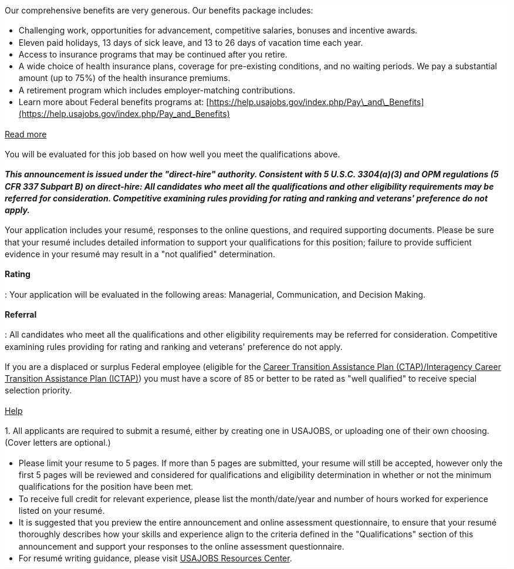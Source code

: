 Our comprehensive benefits are very generous. Our benefits package includes:

-   Challenging work, opportunities for advancement, competitive salaries, bonuses and incentive awards.
-   Eleven paid holidays, 13 days of sick leave, and 13 to 26 days of vacation time each year.
-   Access to insurance programs that may be continued after you retire.
-   A wide choice of health insurance plans, coverage for pre-existing conditions, and no waiting periods. We pay a substantial amount (up to 75%) of the health insurance premiums.
-   A retirement program which includes employer-matching contributions.
-   Learn more about Federal benefits programs at: [https://help.usajobs.gov/index.php/Pay\_and\_Benefits](https://help.usajobs.gov/index.php/Pay_and_Benefits)

[Read more](https://www.usajobs.gov/job/784511700#)

You will be evaluated for this job based on how well you meet the qualifications above.

***This announcement is issued under the "direct-hire" authority. Consistent with 5 U.S.C. 3304(a)(3) and OPM regulations (5 CFR 337 Subpart B) on direct-hire: All candidates who meet all the qualifications and other eligibility requirements may be referred for consideration. Competitive examining rules providing for rating and ranking and veterans' preference do not apply.***

Your application includes your resumé, responses to the online questions, and required supporting documents. Please be sure that your resumé includes detailed information to support your qualifications for this position; failure to provide sufficient evidence in your resumé may result in a "not qualified" determination.

**Rating**

: Your application will be evaluated in the following areas: Managerial, Communication, and Decision Making.

**Referral**

: All candidates who meet all the qualifications and other eligibility requirements may be referred for consideration. Competitive examining rules providing for rating and ranking and veterans' preference do not apply.

If you are a displaced or surplus Federal employee (eligible for the [Career Transition Assistance Plan (CTAP)/Interagency Career Transition Assistance Plan (ICTAP)](https://arc.fiscal.treasury.gov/files/services/fs-ctap-ictap-info.pdf)) you must have a score of 85 or better to be rated as "well qualified" to receive special selection priority.

[Help](https://help.usajobs.gov/how-to/job-announcement/required-documents)

1\. All applicants are required to submit a resumé, either by creating one in USAJOBS, or uploading one of their own choosing. (Cover letters are optional.)

-   Please limit your resume to 5 pages. If more than 5 pages are submitted, your resume will still be accepted, however only the first 5 pages will be reviewed and considered for qualifications and eligibility determination in whether or not the minimum qualifications for the position have been met.
-   To receive full credit for relevant experience, please list the month/date/year and number of hours worked for experience listed on your resumé.
-   It is suggested that you preview the entire announcement and online assessment questionnaire, to ensure that your resumé thoroughly describes how your skills and experience align to the criteria defined in the "Qualifications" section of this announcement and support your responses to the online assessment questionnaire.
-   For resumé writing guidance, please visit [USAJOBS Resources Center](https://www.usajobs.gov/Help/how-to/account/documents/resume/).
